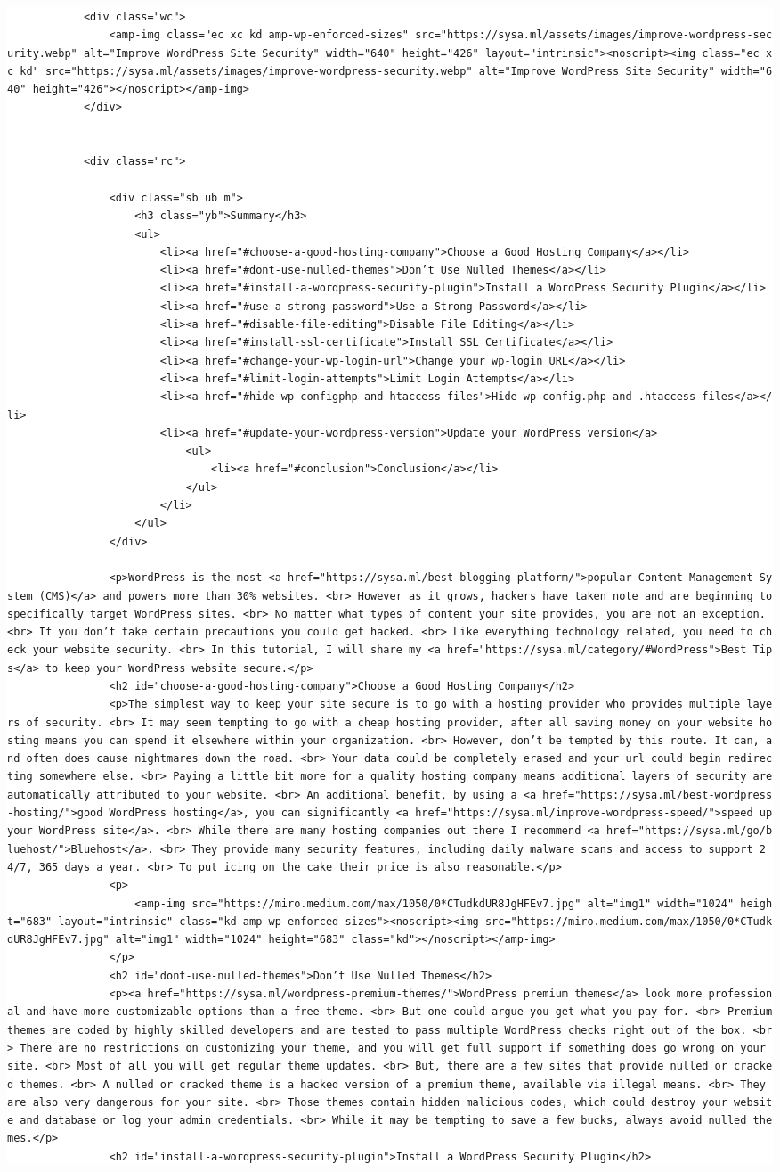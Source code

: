 
				<div class="wc">
					<amp-img class="ec xc kd amp-wp-enforced-sizes" src="https://sysa.ml/assets/images/improve-wordpress-security.webp" alt="Improve WordPress Site Security" width="640" height="426" layout="intrinsic"><noscript><img class="ec xc kd" src="https://sysa.ml/assets/images/improve-wordpress-security.webp" alt="Improve WordPress Site Security" width="640" height="426"></noscript></amp-img>
				</div>


				<div class="rc">

					<div class="sb ub m">
						<h3 class="yb">Summary</h3>
						<ul>
							<li><a href="#choose-a-good-hosting-company">Choose a Good Hosting Company</a></li>
							<li><a href="#dont-use-nulled-themes">Don’t Use Nulled Themes</a></li>
							<li><a href="#install-a-wordpress-security-plugin">Install a WordPress Security Plugin</a></li>
							<li><a href="#use-a-strong-password">Use a Strong Password</a></li>
							<li><a href="#disable-file-editing">Disable File Editing</a></li>
							<li><a href="#install-ssl-certificate">Install SSL Certificate</a></li>
							<li><a href="#change-your-wp-login-url">Change your wp-login URL</a></li>
							<li><a href="#limit-login-attempts">Limit Login Attempts</a></li>
							<li><a href="#hide-wp-configphp-and-htaccess-files">Hide wp-config.php and .htaccess files</a></li>
							<li><a href="#update-your-wordpress-version">Update your WordPress version</a>
								<ul>
									<li><a href="#conclusion">Conclusion</a></li>
								</ul>
							</li>
						</ul>
					</div>

					<p>WordPress is the most <a href="https://sysa.ml/best-blogging-platform/">popular Content Management System (CMS)</a> and powers more than 30% websites. <br> However as it grows, hackers have taken note and are beginning to specifically target WordPress sites. <br> No matter what types of content your site provides, you are not an exception. <br> If you don’t take certain precautions you could get hacked. <br> Like everything technology related, you need to check your website security. <br> In this tutorial, I will share my <a href="https://sysa.ml/category/#WordPress">Best Tips</a> to keep your WordPress website secure.</p>
					<h2 id="choose-a-good-hosting-company">Choose a Good Hosting Company</h2>
					<p>The simplest way to keep your site secure is to go with a hosting provider who provides multiple layers of security. <br> It may seem tempting to go with a cheap hosting provider, after all saving money on your website hosting means you can spend it elsewhere within your organization. <br> However, don’t be tempted by this route. It can, and often does cause nightmares down the road. <br> Your data could be completely erased and your url could begin redirecting somewhere else. <br> Paying a little bit more for a quality hosting company means additional layers of security are automatically attributed to your website. <br> An additional benefit, by using a <a href="https://sysa.ml/best-wordpress-hosting/">good WordPress hosting</a>, you can significantly <a href="https://sysa.ml/improve-wordpress-speed/">speed up your WordPress site</a>. <br> While there are many hosting companies out there I recommend <a href="https://sysa.ml/go/bluehost/">Bluehost</a>. <br> They provide many security features, including daily malware scans and access to support 24/7, 365 days a year. <br> To put icing on the cake their price is also reasonable.</p>
					<p>
						<amp-img src="https://miro.medium.com/max/1050/0*CTudkdUR8JgHFEv7.jpg" alt="img1" width="1024" height="683" layout="intrinsic" class="kd amp-wp-enforced-sizes"><noscript><img src="https://miro.medium.com/max/1050/0*CTudkdUR8JgHFEv7.jpg" alt="img1" width="1024" height="683" class="kd"></noscript></amp-img>
					</p>
					<h2 id="dont-use-nulled-themes">Don’t Use Nulled Themes</h2>
					<p><a href="https://sysa.ml/wordpress-premium-themes/">WordPress premium themes</a> look more professional and have more customizable options than a free theme. <br> But one could argue you get what you pay for. <br> Premium themes are coded by highly skilled developers and are tested to pass multiple WordPress checks right out of the box. <br> There are no restrictions on customizing your theme, and you will get full support if something does go wrong on your site. <br> Most of all you will get regular theme updates. <br> But, there are a few sites that provide nulled or cracked themes. <br> A nulled or cracked theme is a hacked version of a premium theme, available via illegal means. <br> They are also very dangerous for your site. <br> Those themes contain hidden malicious codes, which could destroy your website and database or log your admin credentials. <br> While it may be tempting to save a few bucks, always avoid nulled themes.</p>
					<h2 id="install-a-wordpress-security-plugin">Install a WordPress Security Plugin</h2>